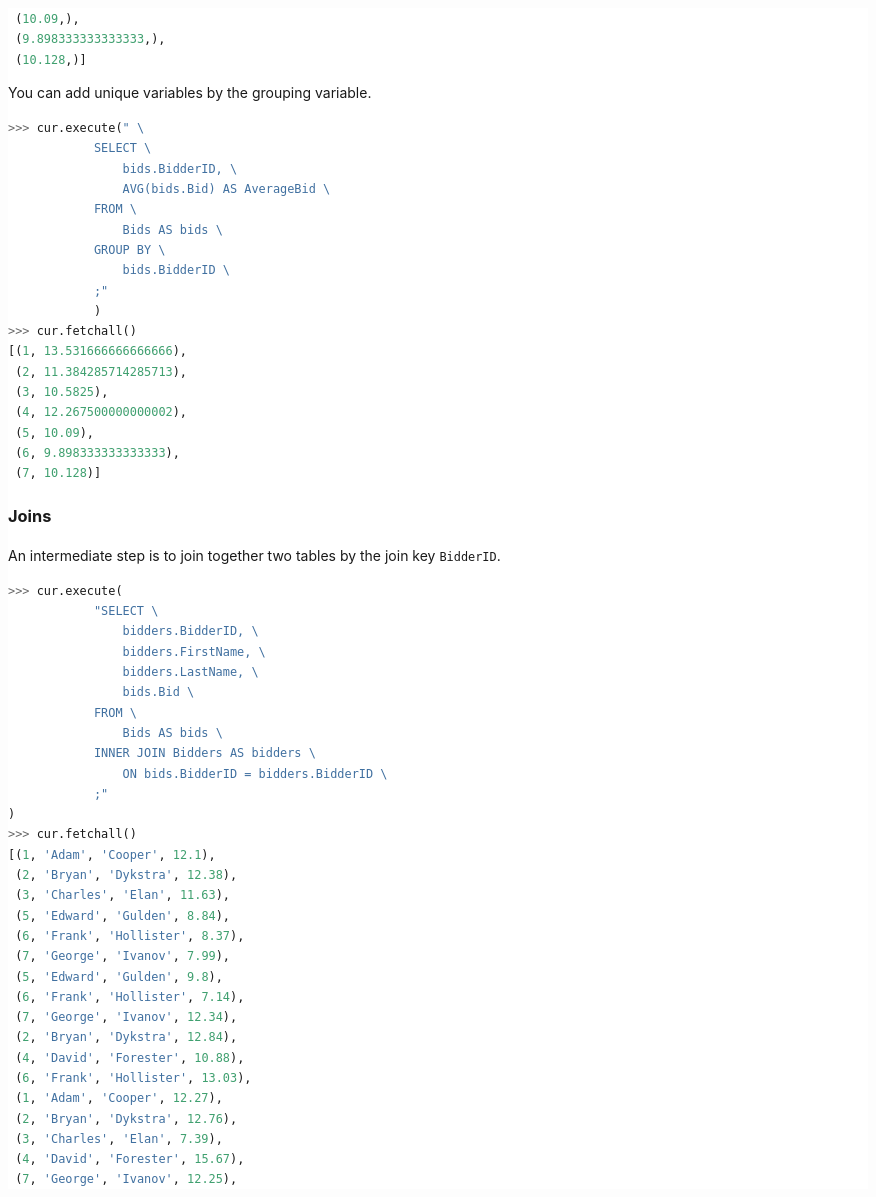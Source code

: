 ```python
 (10.09,),
 (9.898333333333333,),
 (10.128,)]
```

You can add unique variables by the grouping variable.

```python
>>> cur.execute(" \
            SELECT \
                bids.BidderID, \
                AVG(bids.Bid) AS AverageBid \
            FROM \
                Bids AS bids \
            GROUP BY \
                bids.BidderID \
            ;"
            )
>>> cur.fetchall()
[(1, 13.531666666666666),
 (2, 11.384285714285713),
 (3, 10.5825),
 (4, 12.267500000000002),
 (5, 10.09),
 (6, 9.898333333333333),
 (7, 10.128)]
```





### Joins

An intermediate step is to join together two tables by the join key ```BidderID```. 

```python
>>> cur.execute(
            "SELECT \
                bidders.BidderID, \
                bidders.FirstName, \
                bidders.LastName, \
                bids.Bid \
            FROM \
                Bids AS bids \
            INNER JOIN Bidders AS bidders \
                ON bids.BidderID = bidders.BidderID \
            ;"
)
>>> cur.fetchall()
[(1, 'Adam', 'Cooper', 12.1),
 (2, 'Bryan', 'Dykstra', 12.38),
 (3, 'Charles', 'Elan', 11.63),
 (5, 'Edward', 'Gulden', 8.84),
 (6, 'Frank', 'Hollister', 8.37),
 (7, 'George', 'Ivanov', 7.99),
 (5, 'Edward', 'Gulden', 9.8),
 (6, 'Frank', 'Hollister', 7.14),
 (7, 'George', 'Ivanov', 12.34),
 (2, 'Bryan', 'Dykstra', 12.84),
 (4, 'David', 'Forester', 10.88),
 (6, 'Frank', 'Hollister', 13.03),
 (1, 'Adam', 'Cooper', 12.27),
 (2, 'Bryan', 'Dykstra', 12.76),
 (3, 'Charles', 'Elan', 7.39),
 (4, 'David', 'Forester', 15.67),
 (7, 'George', 'Ivanov', 12.25),
```